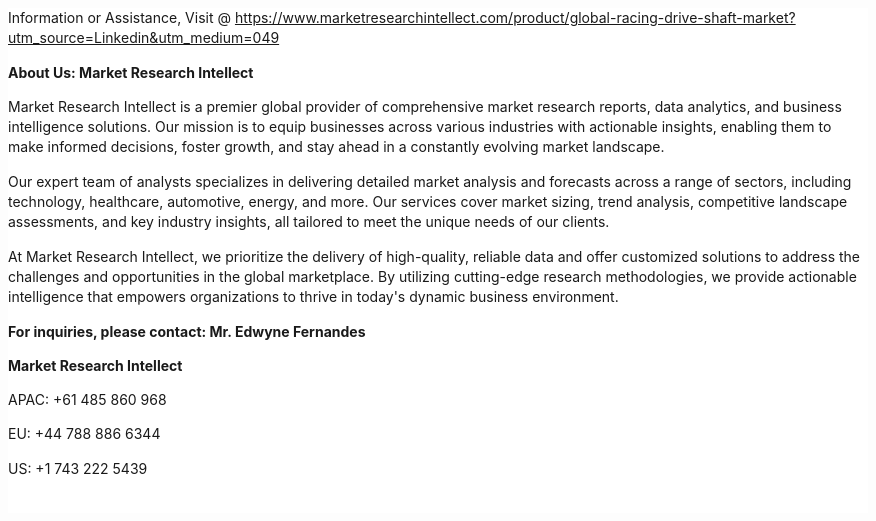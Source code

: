 Information or Assistance, Visit @</strong>&nbsp;<a href="https://www.marketresearchintellect.com/product/global-racing-drive-shaft-market?utm_source=Linkedin&utm_medium=049">https://www.marketresearchintellect.com/product/global-racing-drive-shaft-market?utm_source=Linkedin&utm_medium=049</a></span></p><p><strong>About Us: Market Research Intellect</strong></p><p>Market Research Intellect is a premier global provider of comprehensive market research reports, data analytics, and business intelligence solutions. Our mission is to equip businesses across various industries with actionable insights, enabling them to make informed decisions, foster growth, and stay ahead in a constantly evolving market landscape.</p><p>Our expert team of analysts specializes in delivering detailed market analysis and forecasts across a range of sectors, including technology, healthcare, automotive, energy, and more. Our services cover market sizing, trend analysis, competitive landscape assessments, and key industry insights, all tailored to meet the unique needs of our clients.</p><p>At Market Research Intellect, we prioritize the delivery of high-quality, reliable data and offer customized solutions to address the challenges and opportunities in the global marketplace. By utilizing cutting-edge research methodologies, we provide actionable intelligence that empowers organizations to thrive in today's dynamic business environment.</p><p><strong>For inquiries, please contact: Mr. Edwyne Fernandes</strong></p><p><strong>Market Research Intellect</strong></p><p>APAC: +61 485 860 968</p><p>EU: +44 788 886 6344</p><p>US: +1 743 222 5439</p></div><div class="article-main__content" data-test-id="publishing-text-block">&nbsp;</div>
